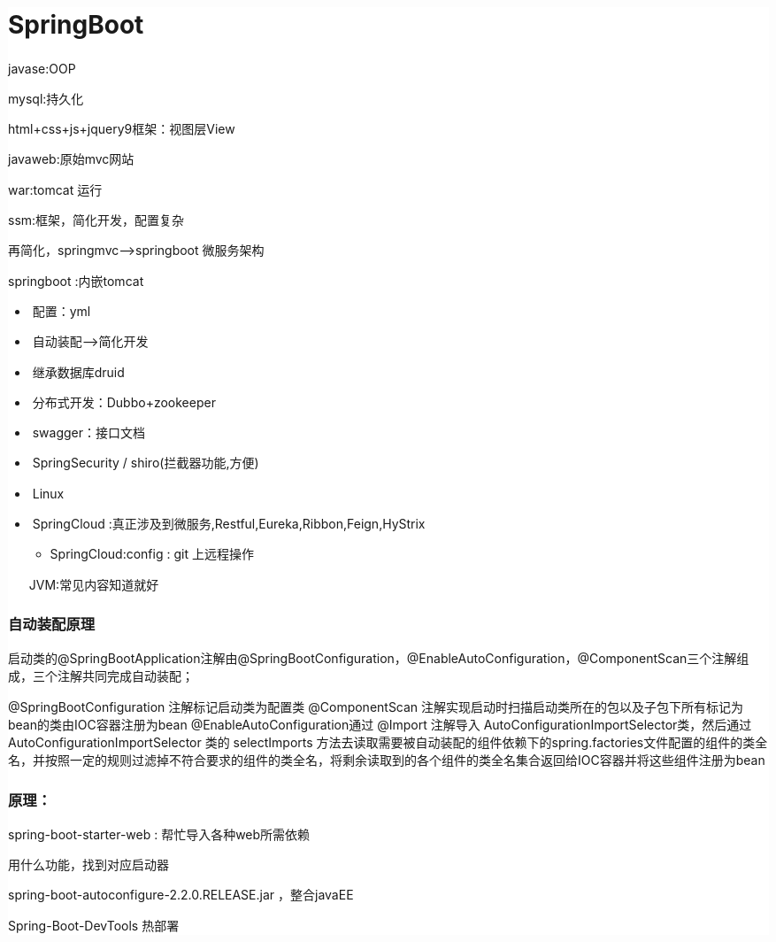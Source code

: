 # SpringBoot

javase:OOP

mysql:持久化

html+css+js+jquery9框架：视图层View

javaweb:原始mvc网站

war:tomcat 运行

ssm:框架，简化开发，配置复杂

再简化，springmvc-->springboot 微服务架构

springboot :内嵌tomcat

- ​	配置：yml

- ​	自动装配-->简化开发

- ​	继承数据库druid

- ​	分布式开发：Dubbo+zookeeper

- ​	swagger：接口文档

- ​	SpringSecurity / shiro(拦截器功能,方便)

- ​	Linux

- ​	SpringCloud :真正涉及到微服务,Restful,Eureka,Ribbon,Feign,HyStrix

  - SpringCloud:config : git 上远程操作

  JVM:常见内容知道就好

### **自动装配原理**

启动类的@SpringBootApplication注解由@SpringBootConfiguration，@EnableAutoConfiguration，@ComponentScan三个注解组成，三个注解共同完成自动装配；

@SpringBootConfiguration 注解标记启动类为配置类
@ComponentScan 注解实现启动时扫描启动类所在的包以及子包下所有标记为bean的类由IOC容器注册为bean
@EnableAutoConfiguration通过 @Import 注解导入 AutoConfigurationImportSelector类，然后通过AutoConfigurationImportSelector 类的 selectImports 方法去读取需要被自动装配的组件依赖下的spring.factories文件配置的组件的类全名，并按照一定的规则过滤掉不符合要求的组件的类全名，将剩余读取到的各个组件的类全名集合返回给IOC容器并将这些组件注册为bean



### 原理：

spring-boot-starter-web : 帮忙导入各种web所需依赖

用什么功能，找到对应启动器

spring-boot-autoconfigure-2.2.0.RELEASE.jar ，整合javaEE

Spring-Boot-DevTools 热部署

